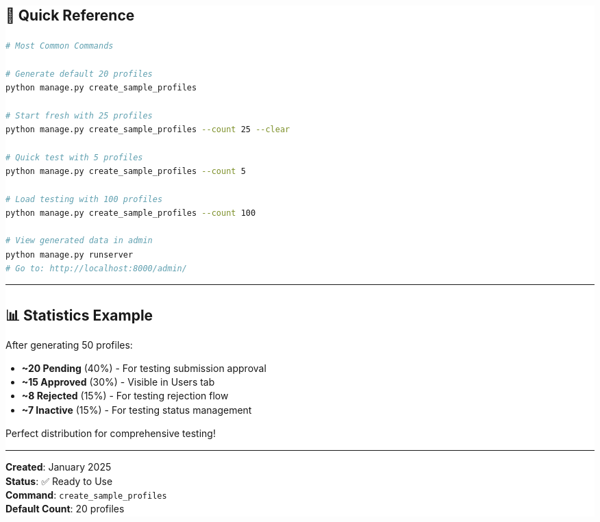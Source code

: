 
## 🎉 Quick Reference

```bash
# Most Common Commands

# Generate default 20 profiles
python manage.py create_sample_profiles

# Start fresh with 25 profiles
python manage.py create_sample_profiles --count 25 --clear

# Quick test with 5 profiles
python manage.py create_sample_profiles --count 5

# Load testing with 100 profiles
python manage.py create_sample_profiles --count 100

# View generated data in admin
python manage.py runserver
# Go to: http://localhost:8000/admin/
```

---

## 📊 Statistics Example

After generating 50 profiles:
- **~20 Pending** (40%) - For testing submission approval
- **~15 Approved** (30%) - Visible in Users tab
- **~8 Rejected** (15%) - For testing rejection flow
- **~7 Inactive** (15%) - For testing status management

Perfect distribution for comprehensive testing!

---

**Created**: January 2025  
**Status**: ✅ Ready to Use  
**Command**: `create_sample_profiles`  
**Default Count**: 20 profiles
